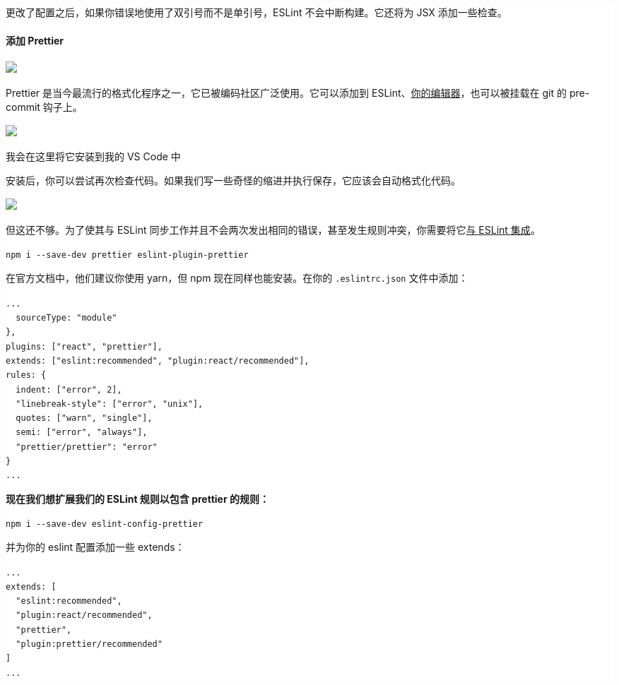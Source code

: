 更改了配置之后，如果你错误地使用了双引号而不是单引号，ESLint 不会中断构建。它还将为 JSX 添加一些检查。

#### 添加 Prettier

![](https://cdn-images-1.medium.com/max/1600/1*mYS-gqOHDfadjSPRVRk-Qg.png)

Prettier 是当今最流行的格式化程序之一，它已被编码社区广泛使用。它可以添加到 ESLint、[你的编辑器](https://prettier.io/docs/en/editors.html)，也可以被挂载在 git 的 pre-commit 钩子上。

![](https://cdn-images-1.medium.com/max/1600/1*l2Mh782tYEIhFY7nQrFr9Q.png)

我会在这里将它安装到我的 VS Code 中

安装后，你可以尝试再次检查代码。如果我们写一些奇怪的缩进并执行保存，它应该会自动格式化代码。

![](https://cdn-images-1.medium.com/max/1600/1*44ug1_PkUfZb07-H_mkvOg.gif)

但这还不够。为了使其与 ESLint 同步工作并且不会两次发出相同的错误，甚至发生规则冲突，你需要将它[与 ESLint 集成](https://prettier.io/docs/en/eslint.html)。

```
npm i --save-dev prettier eslint-plugin-prettier
```

在官方文档中，他们建议你使用 yarn，但 npm 现在同样也能安装。在你的 `.eslintrc.json` 文件中添加：

```
...
  sourceType: "module"
},
plugins: ["react", "prettier"],
extends: ["eslint:recommended", "plugin:react/recommended"],
rules: {
  indent: ["error", 2],
  "linebreak-style": ["error", "unix"],
  quotes: ["warn", "single"],
  semi: ["error", "always"],
  "prettier/prettier": "error"
}
...
```

**现在我们想扩展我们的 ESLint 规则以包含 prettier 的规则：**

```
npm i --save-dev eslint-config-prettier
```

并为你的 eslint 配置添加一些 extends：

```
...
extends: [
  "eslint:recommended",
  "plugin:react/recommended",
  "prettier",
  "plugin:prettier/recommended"
]
...
```
